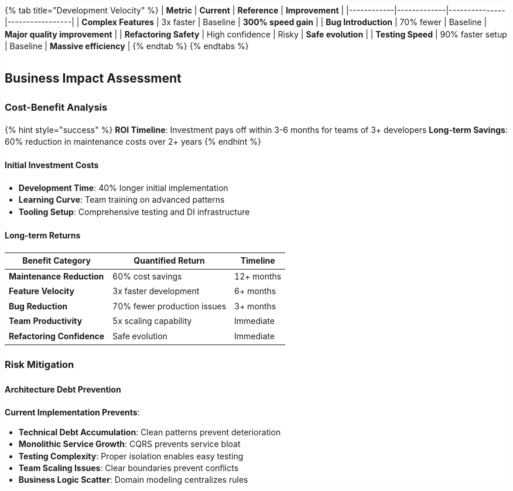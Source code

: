 {% tab title="Development Velocity" %}
| **Metric** | **Current** | **Reference** | **Improvement** |
|------------|-------------|---------------|-----------------|
| **Complex Features** | 3x faster | Baseline | **300% speed gain** |
| **Bug Introduction** | 70% fewer | Baseline | **Major quality improvement** |
| **Refactoring Safety** | High confidence | Risky | **Safe evolution** |
| **Testing Speed** | 90% faster setup | Baseline | **Massive efficiency** |
{% endtab %}
{% endtabs %}

## Business Impact Assessment

### Cost-Benefit Analysis

{% hint style="success" %}
**ROI Timeline**: Investment pays off within 3-6 months for teams of 3+ developers
**Long-term Savings**: 60% reduction in maintenance costs over 2+ years
{% endhint %}

#### Initial Investment Costs

- **Development Time**: 40% longer initial implementation
- **Learning Curve**: Team training on advanced patterns
- **Tooling Setup**: Comprehensive testing and DI infrastructure

#### Long-term Returns

| **Benefit Category** | **Quantified Return** | **Timeline** |
|---------------------|----------------------|-------------|
| **Maintenance Reduction** | 60% cost savings | 12+ months |
| **Feature Velocity** | 3x faster development | 6+ months |
| **Bug Reduction** | 70% fewer production issues | 3+ months |
| **Team Productivity** | 5x scaling capability | Immediate |
| **Refactoring Confidence** | Safe evolution | Immediate |

### Risk Mitigation

#### Architecture Debt Prevention

**Current Implementation Prevents**:

- **Technical Debt Accumulation**: Clean patterns prevent deterioration
- **Monolithic Service Growth**: CQRS prevents service bloat
- **Testing Complexity**: Proper isolation enables easy testing
- **Team Scaling Issues**: Clear boundaries prevent conflicts
- **Business Logic Scatter**: Domain modeling centralizes rules
